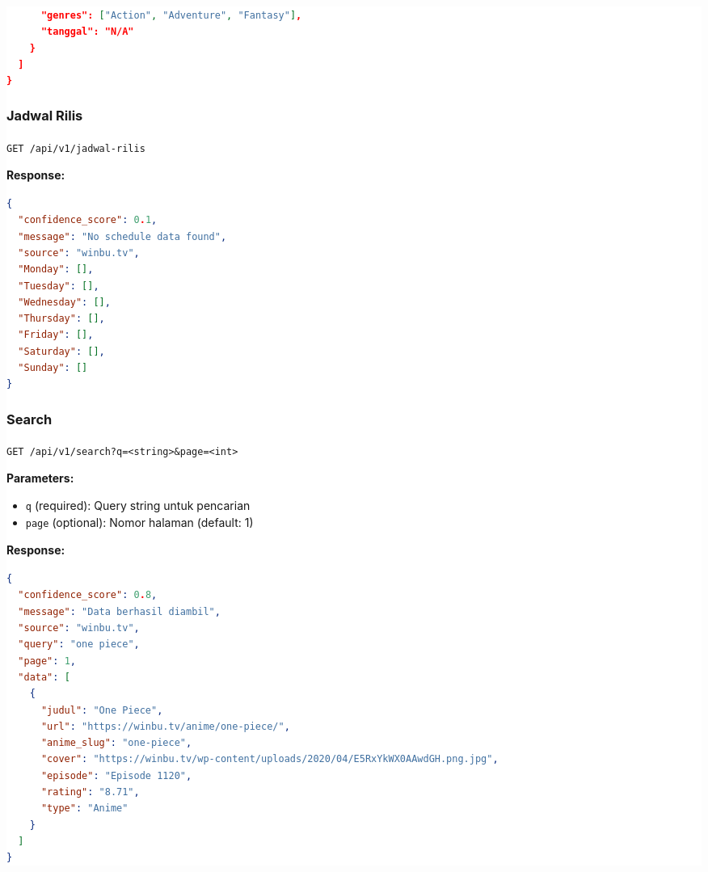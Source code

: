 ```json
      "genres": ["Action", "Adventure", "Fantasy"],
      "tanggal": "N/A"
    }
  ]
}
```

### Jadwal Rilis
```
GET /api/v1/jadwal-rilis
```
**Response:**
```json
{
  "confidence_score": 0.1,
  "message": "No schedule data found",
  "source": "winbu.tv",
  "Monday": [],
  "Tuesday": [],
  "Wednesday": [],
  "Thursday": [],
  "Friday": [],
  "Saturday": [],
  "Sunday": []
}
```

### Search
```
GET /api/v1/search?q=<string>&page=<int>
```
**Parameters:**
- `q` (required): Query string untuk pencarian
- `page` (optional): Nomor halaman (default: 1)

**Response:**
```json
{
  "confidence_score": 0.8,
  "message": "Data berhasil diambil",
  "source": "winbu.tv",
  "query": "one piece",
  "page": 1,
  "data": [
    {
      "judul": "One Piece",
      "url": "https://winbu.tv/anime/one-piece/",
      "anime_slug": "one-piece",
      "cover": "https://winbu.tv/wp-content/uploads/2020/04/E5RxYkWX0AAwdGH.png.jpg",
      "episode": "Episode 1120",
      "rating": "8.71",
      "type": "Anime"
    }
  ]
}
```
